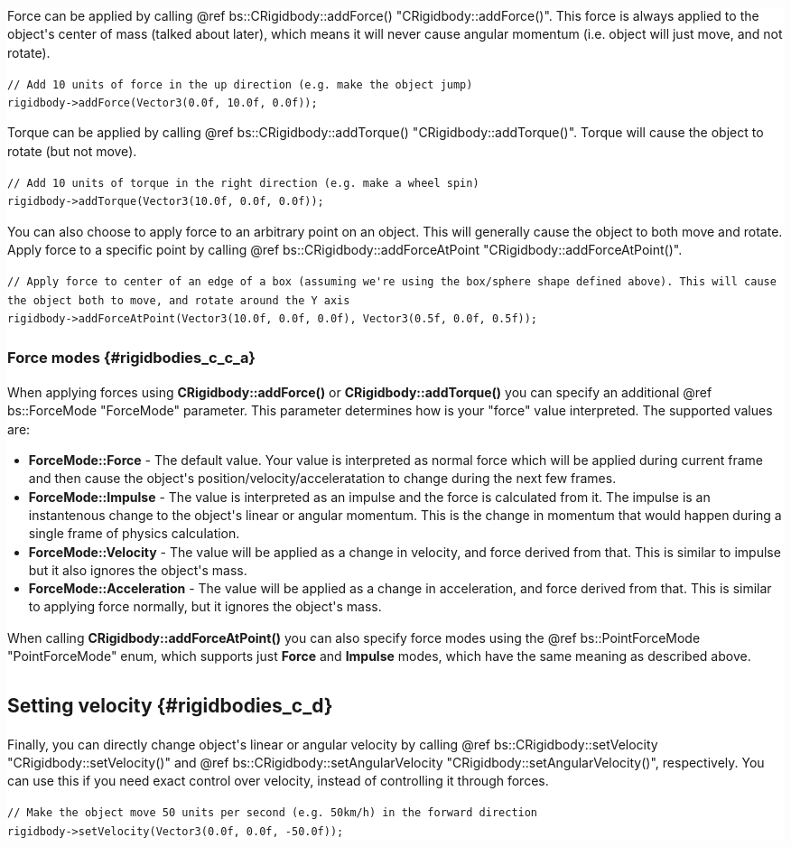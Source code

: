 Force can be applied by calling @ref bs::CRigidbody::addForce() "CRigidbody::addForce()". This force is always applied to the object's center of mass (talked about later), which means it will never cause angular momentum (i.e. object will just move, and not rotate).
 
~~~~~~~~~~~~~{.cpp}
// Add 10 units of force in the up direction (e.g. make the object jump)
rigidbody->addForce(Vector3(0.0f, 10.0f, 0.0f));
~~~~~~~~~~~~~ 

Torque can be applied by calling @ref bs::CRigidbody::addTorque() "CRigidbody::addTorque()". Torque will cause the object to rotate (but not move).

~~~~~~~~~~~~~{.cpp}
// Add 10 units of torque in the right direction (e.g. make a wheel spin)
rigidbody->addTorque(Vector3(10.0f, 0.0f, 0.0f));
~~~~~~~~~~~~~ 
 
You can also choose to apply force to an arbitrary point on an object. This will generally cause the object to both move and rotate. Apply force to a specific point by calling @ref bs::CRigidbody::addForceAtPoint "CRigidbody::addForceAtPoint()".

~~~~~~~~~~~~~{.cpp}
// Apply force to center of an edge of a box (assuming we're using the box/sphere shape defined above). This will cause the object both to move, and rotate around the Y axis
rigidbody->addForceAtPoint(Vector3(10.0f, 0.0f, 0.0f), Vector3(0.5f, 0.0f, 0.5f));
~~~~~~~~~~~~~ 

### Force modes {#rigidbodies_c_c_a}
When applying forces using **CRigidbody::addForce()** or **CRigidbody::addTorque()** you can specify an additional @ref bs::ForceMode "ForceMode" parameter. This parameter determines how is your "force" value interpreted. The supported values are:
 - **ForceMode::Force** - The default value. Your value is interpreted as normal force which will be applied during current frame and then cause the object's position/velocity/acceleratation to change during the next few frames.
 - **ForceMode::Impulse** - The value is interpreted as an impulse and the force is calculated from it. The impulse is an instantenous change to the object's linear or angular momentum. This is the change in momentum that would happen during a single frame of physics calculation.
 - **ForceMode::Velocity** - The value will be applied as a change in velocity, and force derived from that. This is similar to impulse but it also ignores the object's mass.
 - **ForceMode::Acceleration** - The value will be applied as a change in acceleration, and force derived from that. This is similar to applying force normally, but it ignores the object's mass.
 
When calling **CRigidbody::addForceAtPoint()** you can also specify force modes using the @ref bs::PointForceMode "PointForceMode" enum, which supports just **Force** and **Impulse** modes, which have the same meaning as described above.

## Setting velocity {#rigidbodies_c_d}
Finally, you can directly change object's linear or angular velocity by calling @ref bs::CRigidbody::setVelocity "CRigidbody::setVelocity()" and @ref bs::CRigidbody::setAngularVelocity "CRigidbody::setAngularVelocity()", respectively. You can use this if you need exact control over velocity, instead of controlling it through forces.

~~~~~~~~~~~~~{.cpp}
// Make the object move 50 units per second (e.g. 50km/h) in the forward direction
rigidbody->setVelocity(Vector3(0.0f, 0.0f, -50.0f));
~~~~~~~~~~~~~ 
